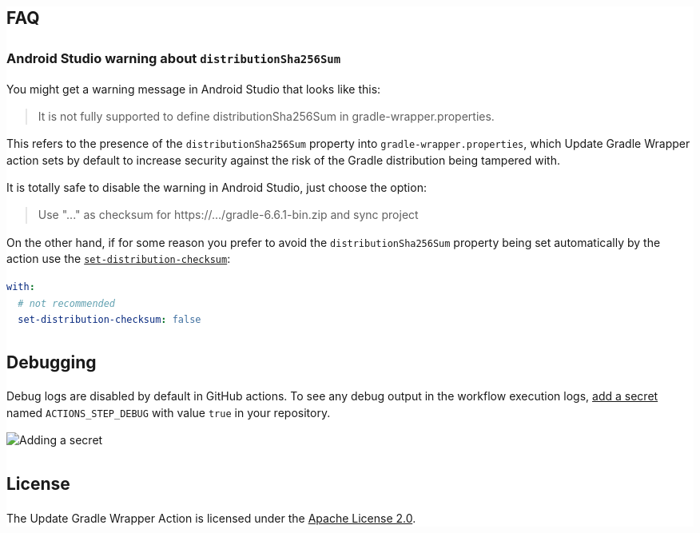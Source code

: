 ## FAQ

### Android Studio warning about `distributionSha256Sum`

You might get a warning message in Android Studio that looks like this:

> It is not fully supported to define distributionSha256Sum in gradle-wrapper.properties.

This refers to the presence of the `distributionSha256Sum` property into
`gradle-wrapper.properties`, which Update Gradle Wrapper action sets by default
to increase security against the risk of the Gradle distribution being tampered
with.

It is totally safe to disable the warning in Android Studio, just choose the option:

> Use "..." as checksum for https://.../gradle-6.6.1-bin.zip and sync project

On the other hand, if for some reason you prefer to avoid the
`distributionSha256Sum` property being set automatically by the action use the
[`set-distribution-checksum`](#set-distribution-checksum):

```yaml
with:
  # not recommended
  set-distribution-checksum: false
```

## Debugging

Debug logs are disabled by default in GitHub actions. To see any debug output
in the workflow execution logs, [add a
secret](https://docs.github.com/en/actions/configuring-and-managing-workflows/creating-and-storing-encrypted-secrets)
named `ACTIONS_STEP_DEBUG` with value `true` in your repository.

![Adding a
secret](https://user-images.githubusercontent.com/316923/93029810-598bb000-f61e-11ea-914d-822fb44b2128.png
"Add the secret ACTIONS_STEP_DEBUG to your repository")

## License

The Update Gradle Wrapper Action is licensed under the [Apache License
2.0](LICENSE).
